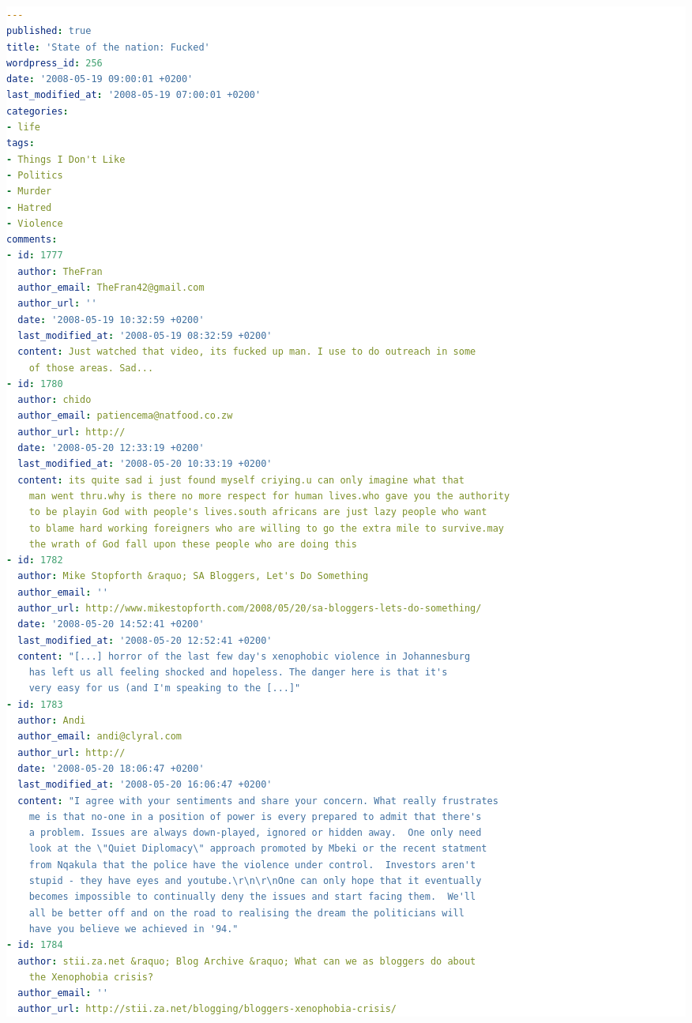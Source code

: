 ```yaml
---
published: true
title: 'State of the nation: Fucked'
wordpress_id: 256
date: '2008-05-19 09:00:01 +0200'
last_modified_at: '2008-05-19 07:00:01 +0200'
categories:
- life
tags:
- Things I Don't Like
- Politics
- Murder
- Hatred
- Violence
comments:
- id: 1777
  author: TheFran
  author_email: TheFran42@gmail.com
  author_url: ''
  date: '2008-05-19 10:32:59 +0200'
  last_modified_at: '2008-05-19 08:32:59 +0200'
  content: Just watched that video, its fucked up man. I use to do outreach in some
    of those areas. Sad...
- id: 1780
  author: chido
  author_email: patiencema@natfood.co.zw
  author_url: http://
  date: '2008-05-20 12:33:19 +0200'
  last_modified_at: '2008-05-20 10:33:19 +0200'
  content: its quite sad i just found myself criying.u can only imagine what that
    man went thru.why is there no more respect for human lives.who gave you the authority
    to be playin God with people's lives.south africans are just lazy people who want
    to blame hard working foreigners who are willing to go the extra mile to survive.may
    the wrath of God fall upon these people who are doing this
- id: 1782
  author: Mike Stopforth &raquo; SA Bloggers, Let's Do Something
  author_email: ''
  author_url: http://www.mikestopforth.com/2008/05/20/sa-bloggers-lets-do-something/
  date: '2008-05-20 14:52:41 +0200'
  last_modified_at: '2008-05-20 12:52:41 +0200'
  content: "[...] horror of the last few day's xenophobic violence in Johannesburg
    has left us all feeling shocked and hopeless. The danger here is that it's
    very easy for us (and I'm speaking to the [...]"
- id: 1783
  author: Andi
  author_email: andi@clyral.com
  author_url: http://
  date: '2008-05-20 18:06:47 +0200'
  last_modified_at: '2008-05-20 16:06:47 +0200'
  content: "I agree with your sentiments and share your concern. What really frustrates
    me is that no-one in a position of power is every prepared to admit that there's
    a problem. Issues are always down-played, ignored or hidden away.  One only need
    look at the \"Quiet Diplomacy\" approach promoted by Mbeki or the recent statment
    from Nqakula that the police have the violence under control.  Investors aren't
    stupid - they have eyes and youtube.\r\n\r\nOne can only hope that it eventually
    becomes impossible to continually deny the issues and start facing them.  We'll
    all be better off and on the road to realising the dream the politicians will
    have you believe we achieved in '94."
- id: 1784
  author: stii.za.net &raquo; Blog Archive &raquo; What can we as bloggers do about
    the Xenophobia crisis?
  author_email: ''
  author_url: http://stii.za.net/blogging/bloggers-xenophobia-crisis/
```